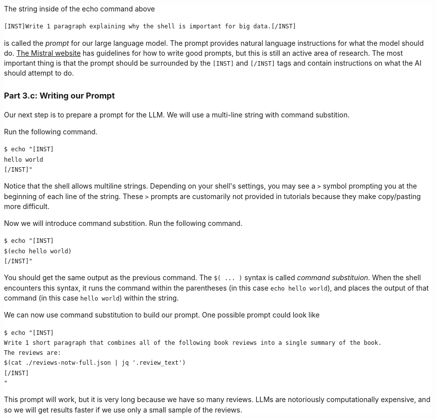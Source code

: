 The string inside of the echo command above
```
[INST]Write 1 paragraph explaining why the shell is important for big data.[/INST]
```
is called the *prompt* for our large language model.
The prompt provides natural language instructions for what the model should do.
[The Mistral website](https://www.promptingguide.ai/models/mistral-7b#mistral-7b-instruct) has guidelines for how to write good prompts,
but this is still an active area of research.
The most important thing is that the prompt should be surrounded by the `[INST]` and `[/INST]` tags
and contain instructions on what the AI should attempt to do.

### Part 3.c: Writing our Prompt

Our next step is to prepare a prompt for the LLM.
We will use a multi-line string with command substition.

Run the following command.
```
$ echo "[INST]
hello world
[/INST]"
```
Notice that the shell allows multiline strings.
Depending on your shell's settings, you may see a `>` symbol prompting you at the beginning of each line of the string.
These `>` prompts are customarily not provided in tutorials because they make copy/pasting more difficult.

Now we will introduce command substition.
Run the following command.
```
$ echo "[INST]
$(echo hello world)
[/INST]"
```
You should get the same output as the previous command.
The `$( ... )` syntax is called *command substituion*.
When the shell encounters this syntax, it runs the command within the parentheses (in this case `echo hello world`),
and places the output of that command (in this case `hello world`) within the string.

We can now use command substitution to build our prompt.
One possible prompt could look like
```
$ echo "[INST]
Write 1 short paragraph that combines all of the following book reviews into a single summary of the book.
The reviews are:
$(cat ./reviews-notw-full.json | jq '.review_text')
[/INST]
"
```

This prompt will work, but it is very long because we have so many reviews.
LLMs are notoriously computationally expensive, and so we will get results faster if we use only a small sample of the reviews.
